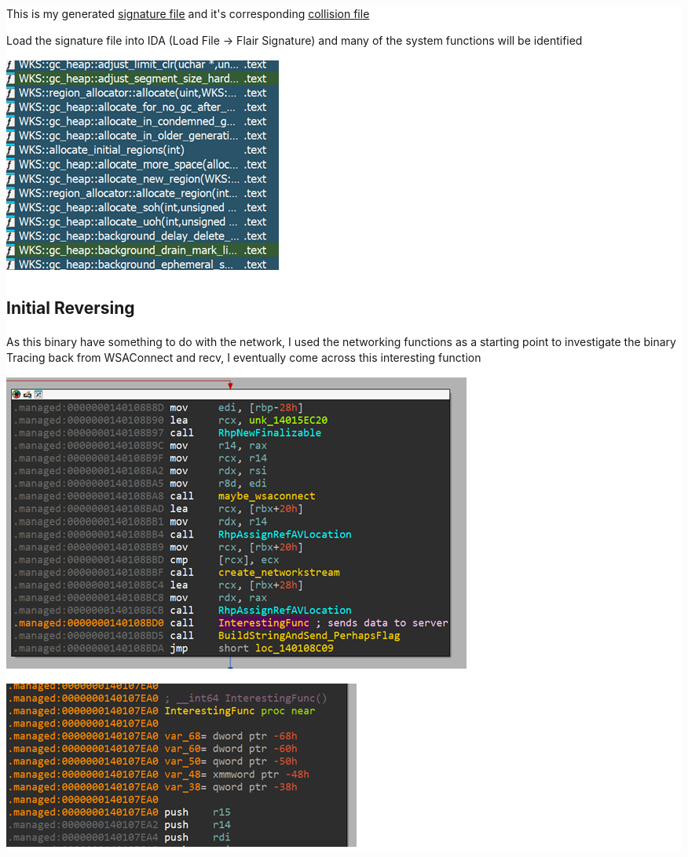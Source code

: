 This is my generated [signature file](Test1.sig) and it's corresponding [collision file](Test1.exc)

Load the signature file into IDA (Load File -> Flair Signature) and many of the system functions will be identified

![funcnames](img/02.png)
## Initial Reversing

As this binary have something to do with the network, I used the networking functions as a starting point to investigate the binary  
Tracing back from WSAConnect and recv, I eventually come across this interesting function

![func1](img/03.png)

![func2](img/04.png)
